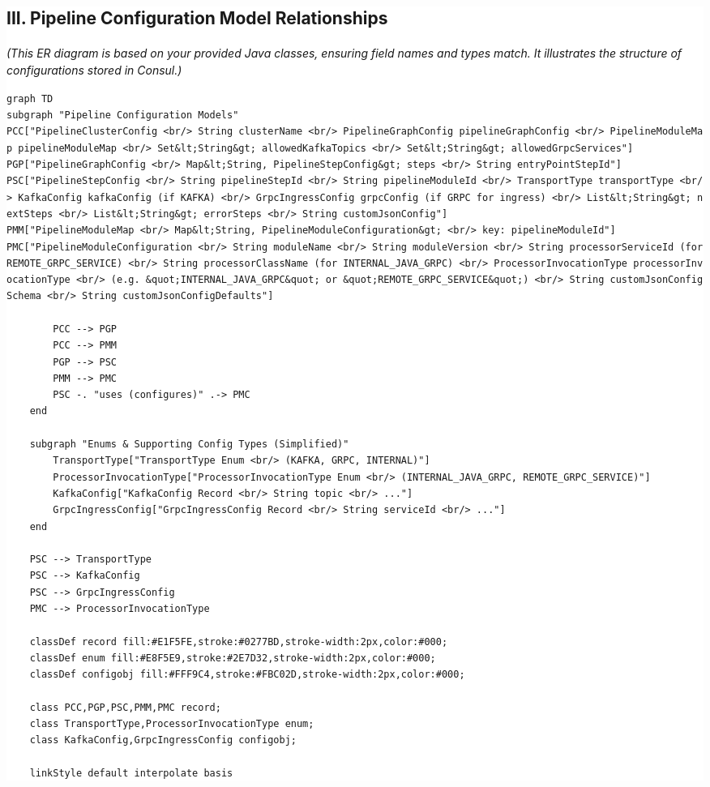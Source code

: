 ## III. Pipeline Configuration Model Relationships

*(This ER diagram is based on your provided Java classes, ensuring field names and types match. It illustrates the structure of
configurations stored in Consul.)*

```mermaid
graph TD
subgraph "Pipeline Configuration Models"
PCC["PipelineClusterConfig <br/> String clusterName <br/> PipelineGraphConfig pipelineGraphConfig <br/> PipelineModuleMap pipelineModuleMap <br/> Set&lt;String&gt; allowedKafkaTopics <br/> Set&lt;String&gt; allowedGrpcServices"]
PGP["PipelineGraphConfig <br/> Map&lt;String, PipelineStepConfig&gt; steps <br/> String entryPointStepId"]
PSC["PipelineStepConfig <br/> String pipelineStepId <br/> String pipelineModuleId <br/> TransportType transportType <br/> KafkaConfig kafkaConfig (if KAFKA) <br/> GrpcIngressConfig grpcConfig (if GRPC for ingress) <br/> List&lt;String&gt; nextSteps <br/> List&lt;String&gt; errorSteps <br/> String customJsonConfig"]
PMM["PipelineModuleMap <br/> Map&lt;String, PipelineModuleConfiguration&gt; <br/> key: pipelineModuleId"]
PMC["PipelineModuleConfiguration <br/> String moduleName <br/> String moduleVersion <br/> String processorServiceId (for REMOTE_GRPC_SERVICE) <br/> String processorClassName (for INTERNAL_JAVA_GRPC) <br/> ProcessorInvocationType processorInvocationType <br/> (e.g. &quot;INTERNAL_JAVA_GRPC&quot; or &quot;REMOTE_GRPC_SERVICE&quot;) <br/> String customJsonConfigSchema <br/> String customJsonConfigDefaults"]

        PCC --> PGP
        PCC --> PMM
        PGP --> PSC
        PMM --> PMC
        PSC -. "uses (configures)" .-> PMC
    end

    subgraph "Enums & Supporting Config Types (Simplified)"
        TransportType["TransportType Enum <br/> (KAFKA, GRPC, INTERNAL)"]
        ProcessorInvocationType["ProcessorInvocationType Enum <br/> (INTERNAL_JAVA_GRPC, REMOTE_GRPC_SERVICE)"]
        KafkaConfig["KafkaConfig Record <br/> String topic <br/> ..."]
        GrpcIngressConfig["GrpcIngressConfig Record <br/> String serviceId <br/> ..."]
    end

    PSC --> TransportType
    PSC --> KafkaConfig
    PSC --> GrpcIngressConfig
    PMC --> ProcessorInvocationType

    classDef record fill:#E1F5FE,stroke:#0277BD,stroke-width:2px,color:#000;
    classDef enum fill:#E8F5E9,stroke:#2E7D32,stroke-width:2px,color:#000;
    classDef configobj fill:#FFF9C4,stroke:#FBC02D,stroke-width:2px,color:#000;

    class PCC,PGP,PSC,PMM,PMC record;
    class TransportType,ProcessorInvocationType enum;
    class KafkaConfig,GrpcIngressConfig configobj;

    linkStyle default interpolate basis
```
